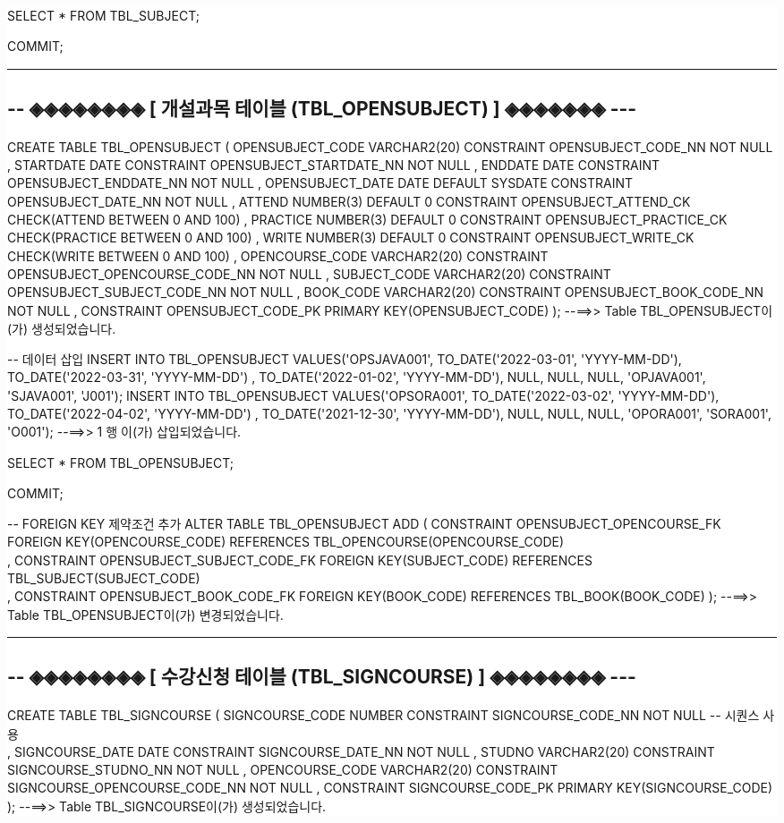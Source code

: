 SELECT *
FROM TBL_SUBJECT;

COMMIT;

--------------------------------------------------------------------------------
--  ◈◈◈◈◈◈◈◈   [ 개설과목 테이블 (TBL_OPENSUBJECT) ]  ◈◈◈◈◈◈◈ ---
--------------------------------------------------------------------------------
CREATE TABLE TBL_OPENSUBJECT
( OPENSUBJECT_CODE  VARCHAR2(20)            CONSTRAINT OPENSUBJECT_CODE_NN            NOT NULL
, STARTDATE         DATE                    CONSTRAINT OPENSUBJECT_STARTDATE_NN       NOT NULL
, ENDDATE           DATE                    CONSTRAINT OPENSUBJECT_ENDDATE_NN         NOT NULL
, OPENSUBJECT_DATE  DATE DEFAULT SYSDATE    CONSTRAINT OPENSUBJECT_DATE_NN            NOT NULL
, ATTEND            NUMBER(3) DEFAULT 0     CONSTRAINT OPENSUBJECT_ATTEND_CK          CHECK(ATTEND   BETWEEN 0 AND 100)
, PRACTICE          NUMBER(3) DEFAULT 0     CONSTRAINT OPENSUBJECT_PRACTICE_CK        CHECK(PRACTICE BETWEEN 0 AND 100)
, WRITE             NUMBER(3) DEFAULT 0     CONSTRAINT OPENSUBJECT_WRITE_CK           CHECK(WRITE    BETWEEN 0 AND 100)
, OPENCOURSE_CODE   VARCHAR2(20)            CONSTRAINT OPENSUBJECT_OPENCOURSE_CODE_NN NOT NULL
, SUBJECT_CODE      VARCHAR2(20)            CONSTRAINT OPENSUBJECT_SUBJECT_CODE_NN    NOT NULL
, BOOK_CODE         VARCHAR2(20)            CONSTRAINT OPENSUBJECT_BOOK_CODE_NN       NOT NULL
, CONSTRAINT OPENSUBJECT_CODE_PK PRIMARY KEY(OPENSUBJECT_CODE) 
);
--==>> Table TBL_OPENSUBJECT이(가) 생성되었습니다.


-- 데이터 삽입
INSERT INTO TBL_OPENSUBJECT
VALUES('OPSJAVA001', TO_DATE('2022-03-01', 'YYYY-MM-DD'), TO_DATE('2022-03-31', 'YYYY-MM-DD')
      , TO_DATE('2022-01-02', 'YYYY-MM-DD'), NULL, NULL, NULL, 'OPJAVA001', 'SJAVA001', 'J001');
INSERT INTO TBL_OPENSUBJECT
VALUES('OPSORA001', TO_DATE('2022-03-02', 'YYYY-MM-DD'), TO_DATE('2022-04-02', 'YYYY-MM-DD')
      , TO_DATE('2021-12-30', 'YYYY-MM-DD'), NULL, NULL, NULL, 'OPORA001', 'SORA001', 'O001');
--==>> 1 행 이(가) 삽입되었습니다.

SELECT *
FROM TBL_OPENSUBJECT;

COMMIT;

-- FOREIGN KEY 제약조건 추가
ALTER TABLE TBL_OPENSUBJECT
ADD ( CONSTRAINT OPENSUBJECT_OPENCOURSE_FK FOREIGN KEY(OPENCOURSE_CODE)
                 REFERENCES TBL_OPENCOURSE(OPENCOURSE_CODE)                
    , CONSTRAINT OPENSUBJECT_SUBJECT_CODE_FK FOREIGN KEY(SUBJECT_CODE)
                 REFERENCES TBL_SUBJECT(SUBJECT_CODE)                
    , CONSTRAINT OPENSUBJECT_BOOK_CODE_FK FOREIGN KEY(BOOK_CODE)
                 REFERENCES TBL_BOOK(BOOK_CODE)
    );
--==>> Table TBL_OPENSUBJECT이(가) 변경되었습니다.

--------------------------------------------------------------------------------
--  ◈◈◈◈◈◈◈◈   [ 수강신청 테이블 (TBL_SIGNCOURSE) ]  ◈◈◈◈◈◈◈◈ ---
--------------------------------------------------------------------------------
CREATE TABLE TBL_SIGNCOURSE
( SIGNCOURSE_CODE   NUMBER          CONSTRAINT SIGNCOURSE_CODE_NN            NOT NULL -- 시퀀스 사용        
, SIGNCOURSE_DATE   DATE            CONSTRAINT SIGNCOURSE_DATE_NN            NOT NULL
, STUDNO            VARCHAR2(20)    CONSTRAINT SIGNCOURSE_STUDNO_NN          NOT NULL
, OPENCOURSE_CODE   VARCHAR2(20)    CONSTRAINT SIGNCOURSE_OPENCOURSE_CODE_NN NOT NULL
, CONSTRAINT SIGNCOURSE_CODE_PK PRIMARY KEY(SIGNCOURSE_CODE)
);
--==>> Table TBL_SIGNCOURSE이(가) 생성되었습니다.
